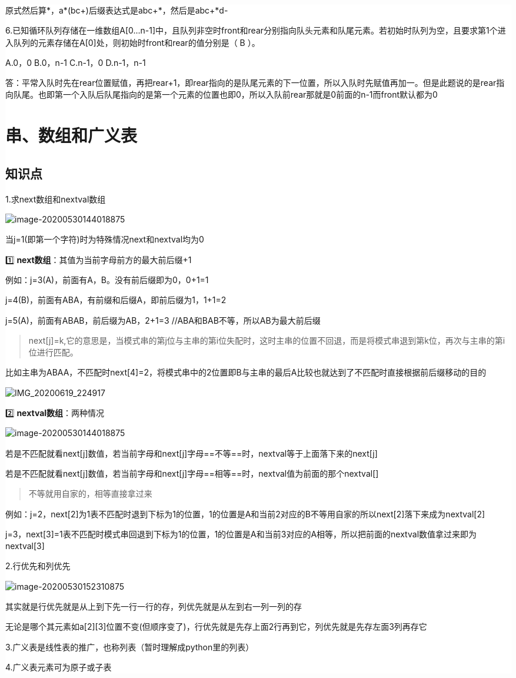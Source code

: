 原式然后算*，a\*(bc+)后缀表达式是abc+\*，然后是abc+\*d-

6.已知循环队列存储在一维数组A[0...n-1]中，且队列非空时front和rear分别指向队头元素和队尾元素。若初始时队列为空，且要求第1个进入队列的元素存储在A[0]处，则初始时front和rear的值分别是（ B ）。

A.0，0		B.0，n-1		C.n-1，0		D.n-1，n-1

答：平常入队时先在rear位置赋值，再把rear+1，即rear指向的是队尾元素的下一位置，所以入队时先赋值再加一。但是此题说的是rear指向队尾。也即第一个入队后队尾指向的是第一个元素的位置也即0，所以入队前rear那就是0前面的n-1而front默认都为0

# 串、数组和广义表

## 知识点

1.求next数组和nextval数组

![image-20200530144018875](https://cdn.jsdelivr.net/gh/zss192/Typora-notes@master/images/image-20200530144018875.png)

当j=1(即第一个字符)时为特殊情况next和nextval均为0

:one: **next数组**：其值为当前字母前方的最大前后缀+1

例如：j=3(A)，前面有A，B。没有前后缀即为0，0+1=1

j=4(B)，前面有ABA，有前缀和后缀A，即前后缀为1，1+1=2

j=5(A)，前面有ABAB，前后缀为AB，2+1=3	//ABA和BAB不等，所以AB为最大前后缀

> next[j]=k,它的意思是，当模式串的第j位与主串的第i位失配时，这时主串的位置不回退，而是将模式串退到第k位，再次与主串的第i位进行匹配。

比如主串为ABAA，不匹配时next[4]=2，将模式串中的2位置即B与主串的最后A比较也就达到了不匹配时直接根据前后缀移动的目的

<img src="https://cdn.jsdelivr.net/gh/zss192/Typora-notes@master/images/IMG_20200619_224917.jpg" alt="IMG_20200619_224917" style="height:200px;width:400px" />

:two: **nextval数组**：两种情况

![image-20200530144018875](https://cdn.jsdelivr.net/gh/zss192/Typora-notes@master/images/image-20200530144018875.png)

若是不匹配就看next[j]数值，若当前字母和next[j]字母==不等==时，nextval等于上面落下来的next[j]

若是不匹配就看next[j]数值，若当前字母和next[j]字母==相等==时，nextval值为前面的那个nextval[]

> 不等就用自家的，相等直接拿过来

例如：j=2，next[2]为1表不匹配时退到下标为1的位置，1的位置是A和当前2对应的B不等用自家的所以next[2]落下来成为nextval[2]

j=3，next[3]=1表不匹配时模式串回退到下标为1的位置，1的位置是A和当前3对应的A相等，所以把前面的nextval数值拿过来即为nextval[3]

2.行优先和列优先

![image-20200530152310875](https://cdn.jsdelivr.net/gh/zss192/Typora-notes@master/images/image-20200530152310875.png)

其实就是行优先就是从上到下先一行一行的存，列优先就是从左到右一列一列的存

无论是哪个其元素如a\[2][3]位置不变(但顺序变了)，行优先就是先存上面2行再到它，列优先就是先存左面3列再存它

3.广义表是线性表的推广，也称列表（暂时理解成python里的列表）

4.广义表元素可为原子或子表

